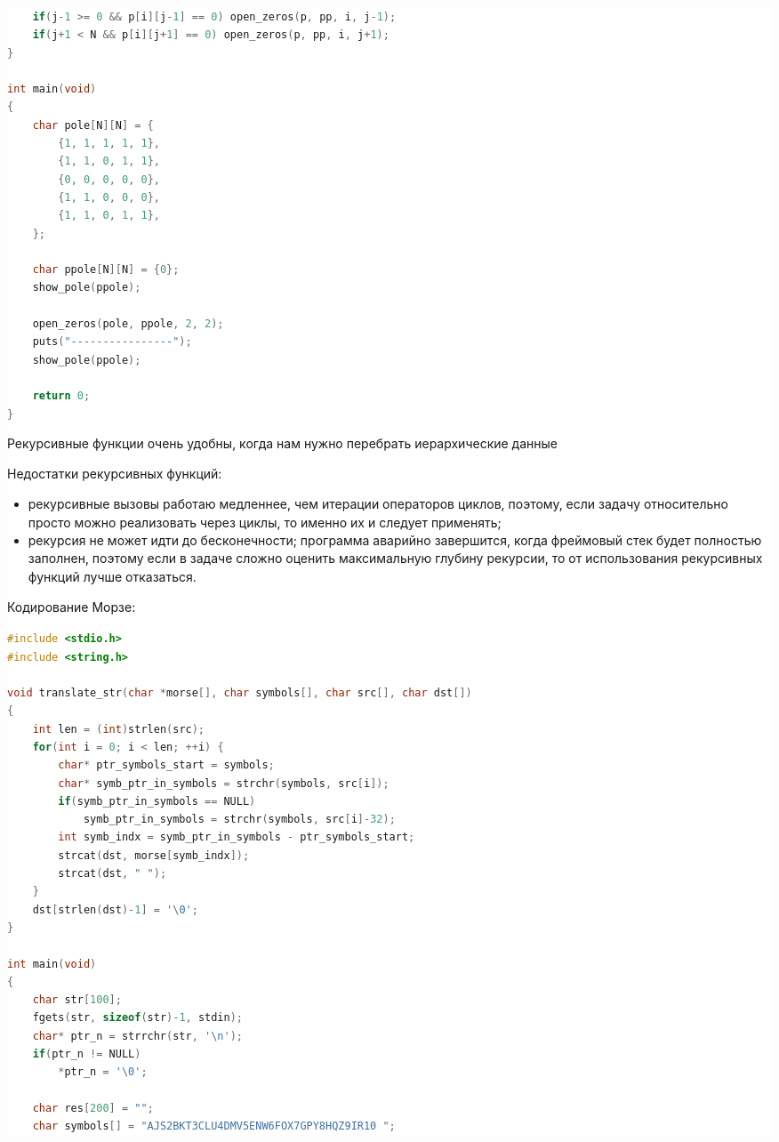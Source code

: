 ```C
    if(j-1 >= 0 && p[i][j-1] == 0) open_zeros(p, pp, i, j-1);
    if(j+1 < N && p[i][j+1] == 0) open_zeros(p, pp, i, j+1);
}

int main(void)
{
    char pole[N][N] = {
        {1, 1, 1, 1, 1},
        {1, 1, 0, 1, 1},
        {0, 0, 0, 0, 0},
        {1, 1, 0, 0, 0},
        {1, 1, 0, 1, 1},
    };

    char ppole[N][N] = {0};
    show_pole(ppole);

    open_zeros(pole, ppole, 2, 2);
    puts("----------------");
    show_pole(ppole);

    return 0;
}
```

Рекурсивные функции очень удобны, когда нам нужно перебрать иерархические данные

Недостатки рекурсивных функций:

* рекурсивные вызовы работаю медленнее, чем итерации операторов циклов, поэтому, если задачу относительно просто можно реализовать через циклы, то именно их и следует применять;
* рекурсия не может идти до бесконечности; программа аварийно завершится, когда фреймовый стек будет полностью заполнен, поэтому если в задаче сложно оценить максимальную глубину рекурсии, то от использования рекурсивных функций лучше отказаться.

Кодирование Морзе:
```C
#include <stdio.h>
#include <string.h>

void translate_str(char *morse[], char symbols[], char src[], char dst[])
{
    int len = (int)strlen(src);
    for(int i = 0; i < len; ++i) {
        char* ptr_symbols_start = symbols;
        char* symb_ptr_in_symbols = strchr(symbols, src[i]);
        if(symb_ptr_in_symbols == NULL)
            symb_ptr_in_symbols = strchr(symbols, src[i]-32);
        int symb_indx = symb_ptr_in_symbols - ptr_symbols_start;
        strcat(dst, morse[symb_indx]);
        strcat(dst, " ");
    }
    dst[strlen(dst)-1] = '\0';
}

int main(void)
{
    char str[100];
    fgets(str, sizeof(str)-1, stdin);
    char* ptr_n = strrchr(str, '\n');
    if(ptr_n != NULL)
        *ptr_n = '\0';

    char res[200] = "";
    char symbols[] = "AJS2BKT3CLU4DMV5ENW6FOX7GPY8HQZ9IR10 ";
```